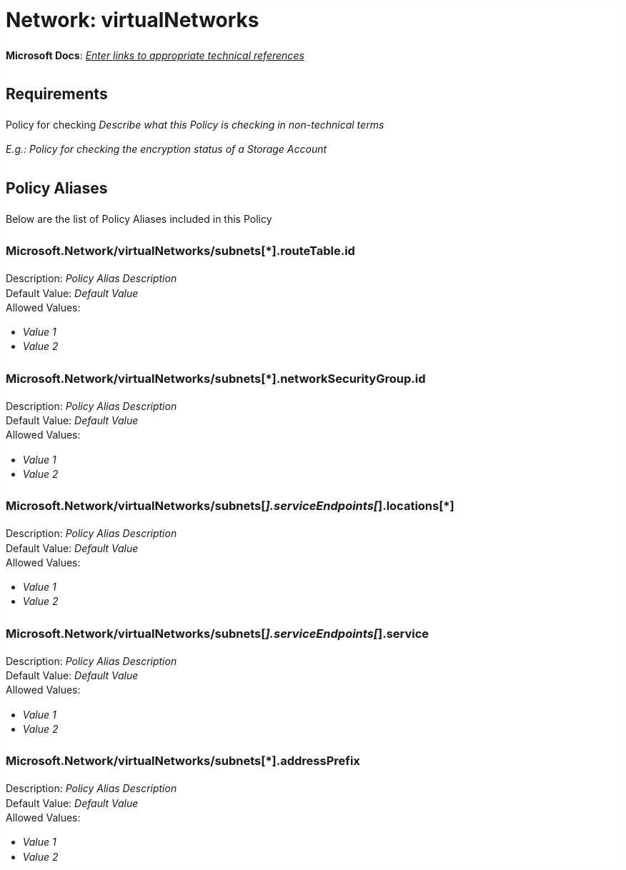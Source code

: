 # Network: virtualNetworks
**Microsoft Docs**: _[Enter links to appropriate technical references](http://docs.microsoft.com)_

## Requirements
Policy for checking _Describe what this Policy is checking in non-technical terms_

_E.g.: Policy for checking the encryption status of a Storage Account_

## Policy Aliases
Below are the list of Policy Aliases included in this Policy

### Microsoft.Network/virtualNetworks/subnets[*].routeTable.id
Description: _Policy Alias Description_<br>
Default Value: _Default Value_<br>
Allowed Values:
* _Value 1_
* _Value 2_

### Microsoft.Network/virtualNetworks/subnets[*].networkSecurityGroup.id
Description: _Policy Alias Description_<br>
Default Value: _Default Value_<br>
Allowed Values:
* _Value 1_
* _Value 2_

### Microsoft.Network/virtualNetworks/subnets[*].serviceEndpoints[*].locations[*]
Description: _Policy Alias Description_<br>
Default Value: _Default Value_<br>
Allowed Values:
* _Value 1_
* _Value 2_

### Microsoft.Network/virtualNetworks/subnets[*].serviceEndpoints[*].service
Description: _Policy Alias Description_<br>
Default Value: _Default Value_<br>
Allowed Values:
* _Value 1_
* _Value 2_

### Microsoft.Network/virtualNetworks/subnets[*].addressPrefix
Description: _Policy Alias Description_<br>
Default Value: _Default Value_<br>
Allowed Values:
* _Value 1_
* _Value 2_
